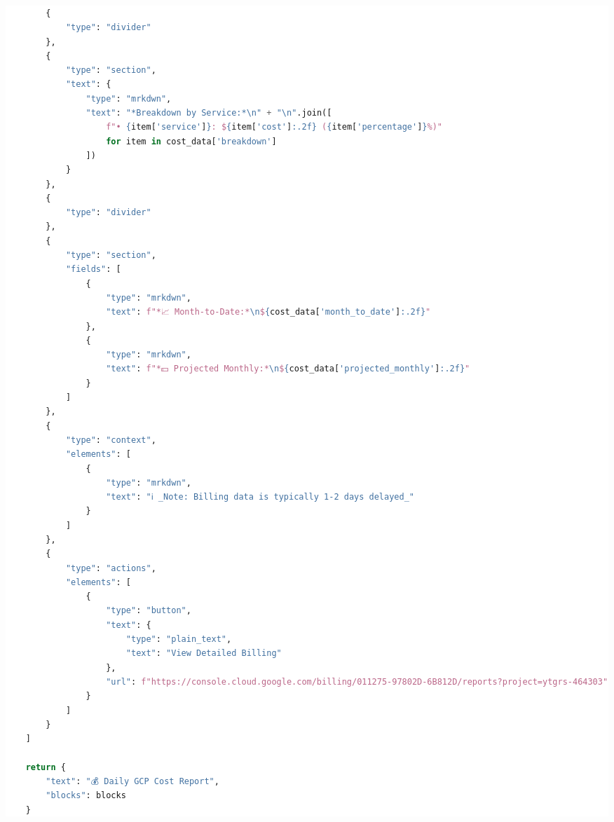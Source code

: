 ```python
        {
            "type": "divider"
        },
        {
            "type": "section",
            "text": {
                "type": "mrkdwn",
                "text": "*Breakdown by Service:*\n" + "\n".join([
                    f"• {item['service']}: ${item['cost']:.2f} ({item['percentage']}%)"
                    for item in cost_data['breakdown']
                ])
            }
        },
        {
            "type": "divider"
        },
        {
            "type": "section",
            "fields": [
                {
                    "type": "mrkdwn",
                    "text": f"*📈 Month-to-Date:*\n${cost_data['month_to_date']:.2f}"
                },
                {
                    "type": "mrkdwn",
                    "text": f"*💵 Projected Monthly:*\n${cost_data['projected_monthly']:.2f}"
                }
            ]
        },
        {
            "type": "context",
            "elements": [
                {
                    "type": "mrkdwn",
                    "text": "ℹ️ _Note: Billing data is typically 1-2 days delayed_"
                }
            ]
        },
        {
            "type": "actions",
            "elements": [
                {
                    "type": "button",
                    "text": {
                        "type": "plain_text",
                        "text": "View Detailed Billing"
                    },
                    "url": f"https://console.cloud.google.com/billing/011275-97802D-6B812D/reports?project=ytgrs-464303"
                }
            ]
        }
    ]

    return {
        "text": "💰 Daily GCP Cost Report",
        "blocks": blocks
    }
```
